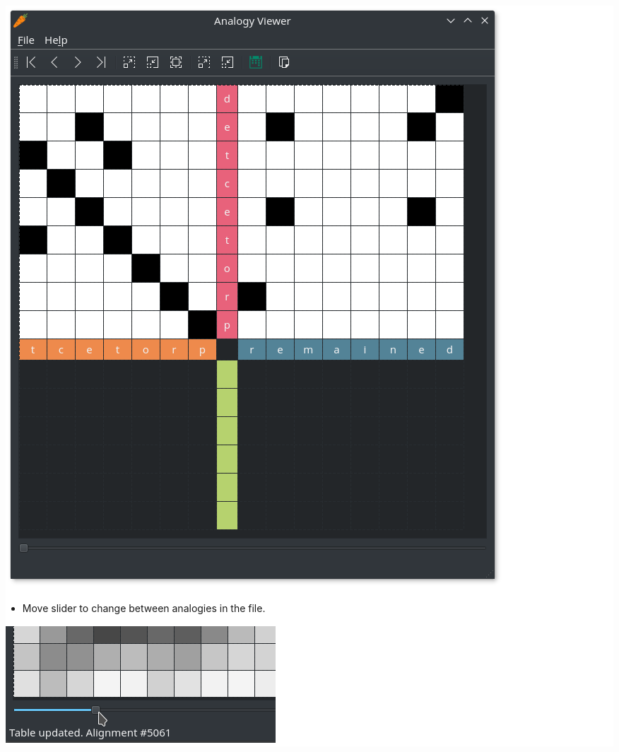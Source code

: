 ![nlg_viewer_8](images/nlg_viewer_8.png "change analogies")

* Move slider to change between analogies in the file.

![nlg_viewer_5](images/nlg_viewer_5.png "change analogies")
